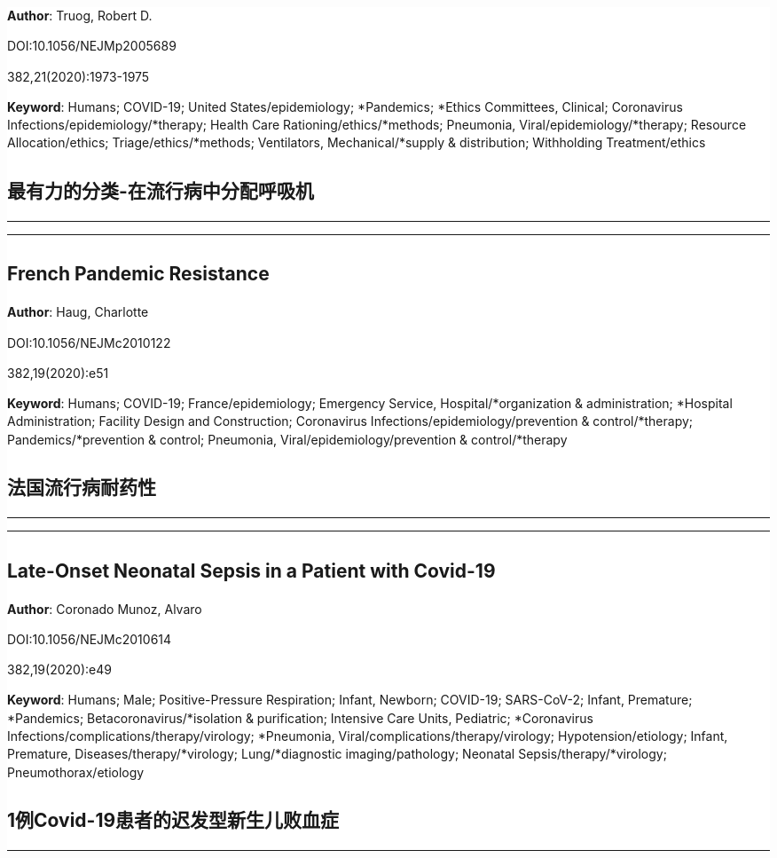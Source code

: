 **Author**: Truog, Robert D.

DOI:10.1056/NEJMp2005689

382,21(2020):1973-1975

**Keyword**: Humans; COVID-19; United States/epidemiology; *Pandemics; *Ethics Committees, Clinical; Coronavirus Infections/epidemiology/*therapy; Health Care Rationing/ethics/*methods; Pneumonia, Viral/epidemiology/*therapy; Resource Allocation/ethics; Triage/ethics/*methods; Ventilators, Mechanical/*supply & distribution; Withholding Treatment/ethics

## 最有力的分类-在流行病中分配呼吸机

--------

--------

## French Pandemic Resistance

**Author**: Haug, Charlotte

DOI:10.1056/NEJMc2010122

382,19(2020):e51

**Keyword**: Humans; COVID-19; France/epidemiology; Emergency Service, Hospital/*organization & administration; *Hospital Administration; Facility Design and Construction; Coronavirus Infections/epidemiology/prevention & control/*therapy; Pandemics/*prevention & control; Pneumonia, Viral/epidemiology/prevention & control/*therapy

## 法国流行病耐药性

--------

--------

## Late-Onset Neonatal Sepsis in a Patient with Covid-19

**Author**: Coronado Munoz, Alvaro

DOI:10.1056/NEJMc2010614

382,19(2020):e49

**Keyword**: Humans; Male; Positive-Pressure Respiration; Infant, Newborn; COVID-19; SARS-CoV-2; Infant, Premature; *Pandemics; Betacoronavirus/*isolation & purification; Intensive Care Units, Pediatric; *Coronavirus Infections/complications/therapy/virology; *Pneumonia, Viral/complications/therapy/virology; Hypotension/etiology; Infant, Premature, Diseases/therapy/*virology; Lung/*diagnostic imaging/pathology; Neonatal Sepsis/therapy/*virology; Pneumothorax/etiology

## 1例Covid-19患者的迟发型新生儿败血症

--------
